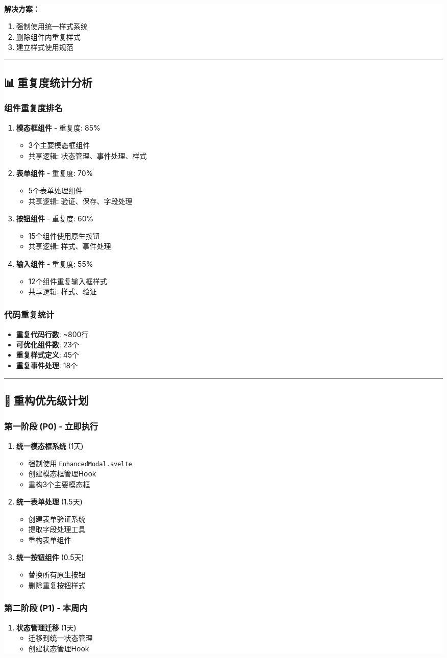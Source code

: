 **解决方案：**
1. 强制使用统一样式系统
2. 删除组件内重复样式
3. 建立样式使用规范

---

## 📊 **重复度统计分析**

### **组件重复度排名**
1. **模态框组件** - 重复度: 85%
   - 3个主要模态框组件
   - 共享逻辑: 状态管理、事件处理、样式
   
2. **表单组件** - 重复度: 70%
   - 5个表单处理组件
   - 共享逻辑: 验证、保存、字段处理
   
3. **按钮组件** - 重复度: 60%
   - 15个组件使用原生按钮
   - 共享逻辑: 样式、事件处理
   
4. **输入组件** - 重复度: 55%
   - 12个组件重复输入框样式
   - 共享逻辑: 样式、验证

### **代码重复统计**
- **重复代码行数**: ~800行
- **可优化组件数**: 23个
- **重复样式定义**: 45个
- **重复事件处理**: 18个

---

## 🎯 **重构优先级计划**

### **第一阶段 (P0) - 立即执行**
1. **统一模态框系统** (1天)
   - 强制使用 `EnhancedModal.svelte`
   - 创建模态框管理Hook
   - 重构3个主要模态框

2. **统一表单处理** (1.5天)
   - 创建表单验证系统
   - 提取字段处理工具
   - 重构表单组件

3. **统一按钮组件** (0.5天)
   - 替换所有原生按钮
   - 删除重复按钮样式

### **第二阶段 (P1) - 本周内**
1. **状态管理迁移** (1天)
   - 迁移到统一状态管理
   - 创建状态管理Hook
